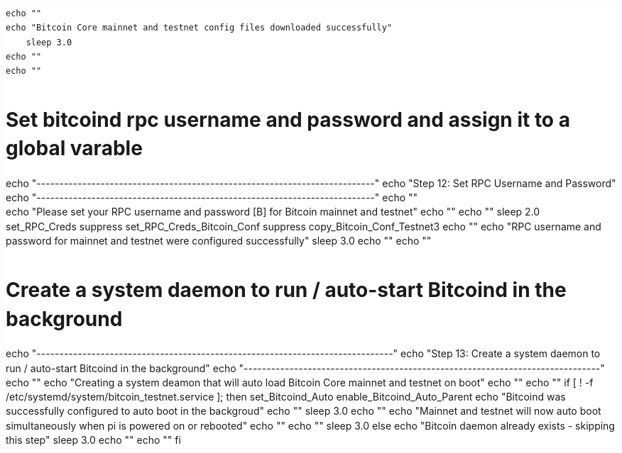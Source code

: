     echo ""
    echo "Bitcoin Core mainnet and testnet config files downloaded successfully"
        sleep 3.0
    echo ""
    echo ""
# Set bitcoind rpc username and password and assign it to a global varable
echo "--------------------------------------------------------------------------"
echo "Step 12: Set RPC Username and Password"
echo "--------------------------------------------------------------------------"
    echo ""  
    echo "Please set your RPC username and password [B] for Bitcoin mainnet and testnet"
    echo ""
    echo ""
        sleep 2.0    
        set_RPC_Creds
        suppress set_RPC_Creds_Bitcoin_Conf
        suppress copy_Bitcoin_Conf_Testnet3
    echo ""
    echo "RPC username and password for mainnet and testnet were configured successfully"
        sleep 3.0
    echo ""
    echo ""
# Create a system daemon to run / auto-start Bitcoind in the background     
echo "------------------------------------------------------------------------------"
echo "Step 13: Create a system daemon to run / auto-start Bitcoind in the background"
echo "------------------------------------------------------------------------------"
    echo ""
    echo "Creating a system deamon that will auto load Bitcoin Core mainnet and testnet on boot"
    echo ""
    echo ""
        if [ ! -f /etc/systemd/system/bitcoin_testnet.service ]; then
                set_Bitcoind_Auto
                enable_Bitcoind_Auto_Parent
                echo "Bitcoind was successfully configured to auto boot in the backgroud"
                echo ""
                sleep 3.0
                echo ""
                echo "Mainnet and testnet will now auto boot simultaneously when pi is powered on or rebooted"
                echo ""
                echo ""
                sleep 3.0
        else
                echo "Bitcoin daemon already exists - skipping this step"
                sleep 3.0
                echo ""
                echo ""
        fi
